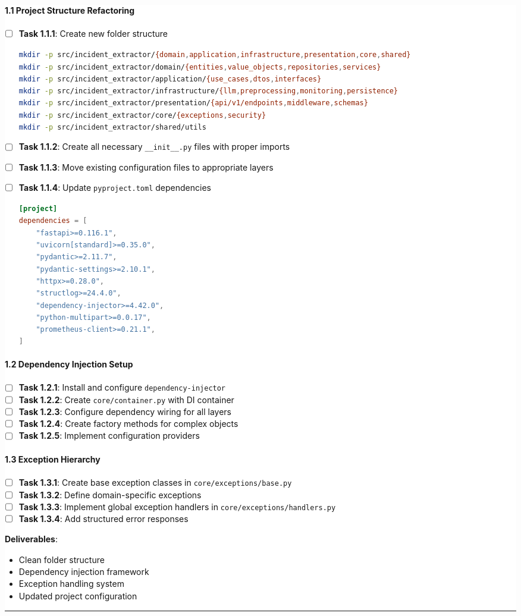 #### 1.1 Project Structure Refactoring

- [ ] **Task 1.1.1**: Create new folder structure

  ```bash
  mkdir -p src/incident_extractor/{domain,application,infrastructure,presentation,core,shared}
  mkdir -p src/incident_extractor/domain/{entities,value_objects,repositories,services}
  mkdir -p src/incident_extractor/application/{use_cases,dtos,interfaces}
  mkdir -p src/incident_extractor/infrastructure/{llm,preprocessing,monitoring,persistence}
  mkdir -p src/incident_extractor/presentation/{api/v1/endpoints,middleware,schemas}
  mkdir -p src/incident_extractor/core/{exceptions,security}
  mkdir -p src/incident_extractor/shared/utils
  ```

- [ ] **Task 1.1.2**: Create all necessary `__init__.py` files with proper imports
- [ ] **Task 1.1.3**: Move existing configuration files to appropriate layers
- [ ] **Task 1.1.4**: Update `pyproject.toml` dependencies
  ```toml
  [project]
  dependencies = [
      "fastapi>=0.116.1",
      "uvicorn[standard]>=0.35.0",
      "pydantic>=2.11.7",
      "pydantic-settings>=2.10.1",
      "httpx>=0.28.0",
      "structlog>=24.4.0",
      "dependency-injector>=4.42.0",
      "python-multipart>=0.0.17",
      "prometheus-client>=0.21.1",
  ]
  ```

#### 1.2 Dependency Injection Setup

- [ ] **Task 1.2.1**: Install and configure `dependency-injector`
- [ ] **Task 1.2.2**: Create `core/container.py` with DI container
- [ ] **Task 1.2.3**: Configure dependency wiring for all layers
- [ ] **Task 1.2.4**: Create factory methods for complex objects
- [ ] **Task 1.2.5**: Implement configuration providers

#### 1.3 Exception Hierarchy

- [ ] **Task 1.3.1**: Create base exception classes in `core/exceptions/base.py`
- [ ] **Task 1.3.2**: Define domain-specific exceptions
- [ ] **Task 1.3.3**: Implement global exception handlers in `core/exceptions/handlers.py`
- [ ] **Task 1.3.4**: Add structured error responses

**Deliverables**:

- Clean folder structure
- Dependency injection framework
- Exception handling system
- Updated project configuration

---
